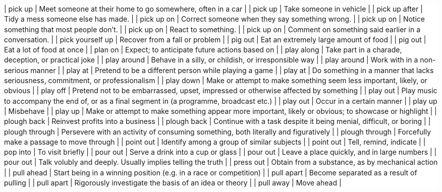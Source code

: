 | pick up                | Meet someone at their home to go somewhere, often in a car   |
| pick up                | Take someone in vehicle                                      |
| pick up after          | Tidy a mess someone else has made.                           |
| pick up on             | Correct someone when they say something wrong.               |
| pick up on             | Notice something that most people don’t.                     |
| pick up on             | React to something.                                          |
| pick up on             | Comment on something said earlier in a conversation.         |
| pick yourself up       | Recover from a fall or problem                               |
| pig out                | Eat an extremely large amount of food                        |
| pig out                | Eat a lot of food at once                                    |
| plan on                | Expect; to anticipate future actions based on                |
| play along             | Take part in a charade, deception, or practical joke         |
| play around            | Behave in a silly, or childish, or irresponsible way         |
| play around            | Work with in a non-serious manner                            |
| play at                | Pretend to be a different person while playing a game        |
| play at                | Do something in a manner that lacks seriousness, commitment, or professionalism |
| play down              | Make or attempt to make something seem less important, likely, or obvious |
| play off               | Pretend not to be embarrassed, upset, impressed or otherwise affected by something |
| play out               | Play music to accompany the end of, or as a final segment in (a programme, broadcast etc.) |
| play out               | Occur in a certain manner                                    |
| play up                | Misbehave                                                    |
| play up                | Make or attempt to make something appear more important, likely or obvious; to showcase or highlight |
| plough back            | Reinvest profits into a business                             |
| plough back            | Continue with a task despite it being menial, difficult, or boring |
| plough through         | Persevere with an activity of consuming something, both literally and figuratively |
| plough through         | Forcefully make a passage to move through                    |
| point out              | Identify among a group of similar subjects                   |
| point out              | Tell, remind, indicate                                       |
| pop into               | To visit briefly                                             |
| pour out               | Serve a drink into a cup or glass                            |
| pour out               | Leave a place quickly, and in large numbers                  |
| pour out               | Talk volubly and deeply. Usually implies telling the truth   |
| press out              | Obtain from a substance, as by mechanical action             |
| pull ahead             | Start being in a winning position (e.g. in a race or competition) |
| pull apart             | Become separated as a result of pulling                      |
| pull apart             | Rigorously investigate the basis of an idea or theory        |
| pull away              | Move ahead                                                   |